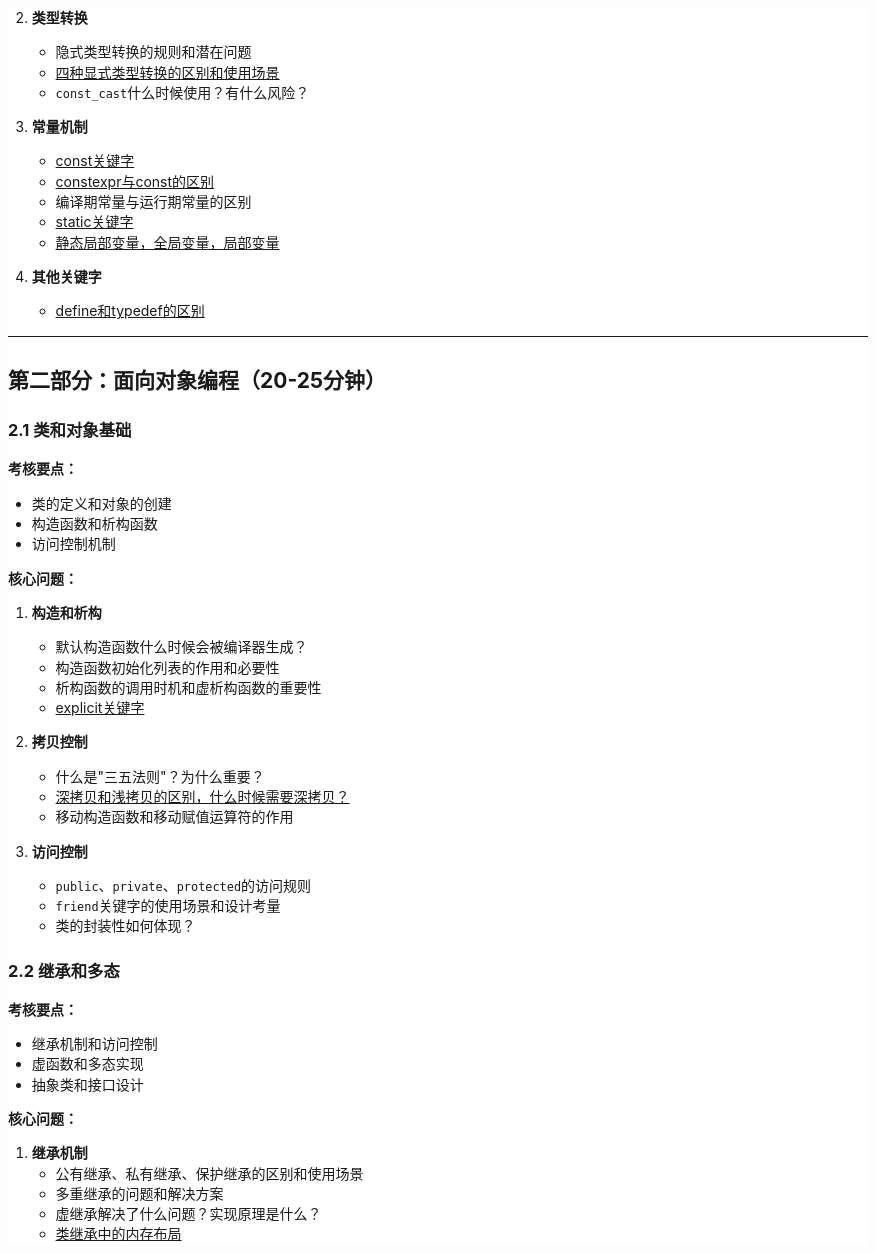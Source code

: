 2. **类型转换**
   - 隐式类型转换的规则和潜在问题
   - [四种显式类型转换的区别和使用场景](../notes/C++/四种显式类型转换的区别和使用场景.md)
   - `const_cast`什么时候使用？有什么风险？

3. **常量机制**
   - [const关键字](../notes/C++/const关键字.md)
   - [constexpr与const的区别](../notes/C++/constexpr与const的区别.md)
   - 编译期常量与运行期常量的区别
   - [static关键字](../notes/C++/static关键字.md)
   - [静态局部变量，全局变量，局部变量](../notes/C++/静态局部变量，全局变量，局部变量.md)
4. **其他关键字**
   - [define和typedef的区别](../notes/C++/define和typedef的区别.md)
---

## 第二部分：面向对象编程（20-25分钟）

### 2.1 类和对象基础
**考核要点：**
- 类的定义和对象的创建
- 构造函数和析构函数
- 访问控制机制

**核心问题：**
1. **构造和析构**
   - 默认构造函数什么时候会被编译器生成？
   - 构造函数初始化列表的作用和必要性
   - 析构函数的调用时机和虚析构函数的重要性
   - [explicit关键字](../notes/C++/explicit关键字.md)

2. **拷贝控制**
   - 什么是"三五法则"？为什么重要？
   - [深拷贝和浅拷贝的区别，什么时候需要深拷贝？](../notes/C++/深拷贝和浅拷贝的区别，什么时候需要深拷贝？.md)
   - 移动构造函数和移动赋值运算符的作用

3. **访问控制**
   - `public`、`private`、`protected`的访问规则
   - `friend`关键字的使用场景和设计考量
   - 类的封装性如何体现？

### 2.2 继承和多态
**考核要点：**
- 继承机制和访问控制
- 虚函数和多态实现
- 抽象类和接口设计

**核心问题：**
1. **继承机制**
   - 公有继承、私有继承、保护继承的区别和使用场景
   - 多重继承的问题和解决方案
   - 虚继承解决了什么问题？实现原理是什么？
   - [类继承中的内存布局](../notes/C++/类继承中的内存布局.md)
